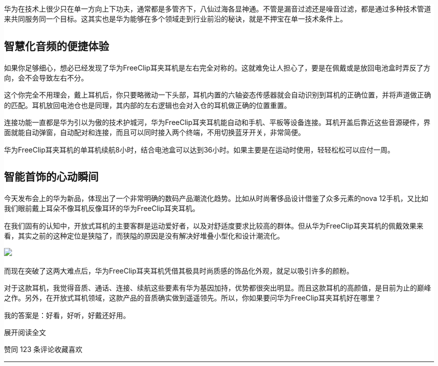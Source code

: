 华为在技术上很少只在单一方向上下功夫，通常都是多管齐下，八仙过海各显神通。不管是漏音过滤还是噪音过滤，都是通过多种技术管道来共同服务同一个目标。这其实也是华为能够在多个领域走到行业前沿的秘诀，就是不押宝在单一技术条件上。

## 智慧化音频的便捷体验

如果你足够细心，想必已经发现了华为FreeClip耳夹耳机是左右完全对称的。这就难免让人担心了，要是在佩戴或是放回电池盒时弄反了方向，会不会导致左右不分。

这个你完全不用理会，戴上耳机后，你只要略微动一下头部，耳机内置的六轴姿态传感器就会自动识别到耳机的正确位置，并将声道做正确的匹配。耳机放回电池仓也是同理，其内部的左右逻辑也会对入仓的耳机做正确的位置重置。

连接功能一直都是华为引以为傲的技术护城河，华为FreeClip耳夹耳机能自动和手机、平板等设备连接。耳机开盖后靠近这些音源硬件，界面就能自动弹窗，自动配对和连接，而且可以同时接入两个终端，不用切换蓝牙开关，非常简便。

华为FreeClip耳夹耳机的单耳机续航8小时，结合电池盒可以达到36小时。如果主要是在运动时使用，轻轻松松可以应付一周。

## 智能首饰的心动瞬间

今天发布会上的华为新品，体现出了一个非常明确的数码产品潮流化趋势。比如从时尚奢侈品设计借鉴了众多元素的nova 12手机，又比如我们眼前戴上耳朵不像耳机反像耳环的华为FreeClip耳夹耳机。

在我们固有的认知中，开放式耳机的主要客群是运动爱好者，以及对舒适度要求比较高的群体。但从华为FreeClip耳夹耳机的佩戴效果来看，其实之前的这种定位是狭隘了，而狭隘的原因是没有解决好堆叠小型化和设计潮流化。

![](https://proxy-prod.omnivore-image-cache.app/3060x0,s9DwsAbzXSBJxR31h7wnsGg-ZE5RgInRiXeweolarjy8/https://picx.zhimg.com/50/v2-8dcc09e43ea14308d356b062bee11481_720w.jpg?source=1def8aca)

而现在突破了这两大难点后，华为FreeClip耳夹耳机凭借其极具时尚质感的饰品化外观，就足以吸引许多的颜粉。

对于这款耳机，我觉得音质、通话、连接、续航这些要素有华为基因加持，优势都很突出明显。而且这款耳机的高颜值，是目前为止的巅峰之作。另外，在开放式耳机领域，这款产品的音质确实做到遥遥领先。所以，你如果要问华为FreeClip耳夹耳机好在哪里？

我的答案是：好看，好听，好戴还好用。

展开阅读全文​

​赞同 12​​3 条评论​收藏​喜欢

---

